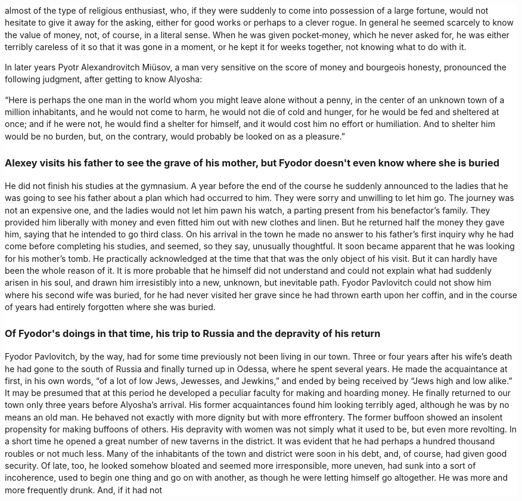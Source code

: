 almost of the type of religious enthusiast, who, if they were suddenly to
come into possession of a large fortune, would not hesitate to give it
away for the asking, either for good works or perhaps to a clever rogue.
In general he seemed scarcely to know the value of money, not, of course,
in a literal sense. When he was given pocket‐money, which he never asked
for, he was either terribly careless of it so that it was gone in a
moment, or he kept it for weeks together, not knowing what to do with it.

In later years Pyotr Alexandrovitch Miüsov, a man very sensitive on the
score of money and bourgeois honesty, pronounced the following judgment,
after getting to know Alyosha:

“Here is perhaps the one man in the world whom you might leave alone
without a penny, in the center of an unknown town of a million
inhabitants, and he would not come to harm, he would not die of cold and
hunger, for he would be fed and sheltered at once; and if he were not, he
would find a shelter for himself, and it would cost him no effort or
humiliation. And to shelter him would be no burden, but, on the contrary,
would probably be looked on as a pleasure.”

### Alexey visits his father to see the grave of his mother, but Fyodor doesn't even know where she is buried
He did not finish his studies at the gymnasium. A year before the end of
the course he suddenly announced to the ladies that he was going to see
his father about a plan which had occurred to him. They were sorry and
unwilling to let him go. The journey was not an expensive one, and the
ladies would not let him pawn his watch, a parting present from his
benefactor’s family. They provided him liberally with money and even
fitted him out with new clothes and linen. But he returned half the money
they gave him, saying that he intended to go third class. On his arrival
in the town he made no answer to his father’s first inquiry why he had
come before completing his studies, and seemed, so they say, unusually
thoughtful. It soon became apparent that he was looking for his mother’s
tomb. He practically acknowledged at the time that that was the only
object of his visit. But it can hardly have been the whole reason of it.
It is more probable that he himself did not understand and could not
explain what had suddenly arisen in his soul, and drawn him irresistibly
into a new, unknown, but inevitable path. Fyodor Pavlovitch could not show
him where his second wife was buried, for he had never visited her grave
since he had thrown earth upon her coffin, and in the course of years had
entirely forgotten where she was buried.

### Of Fyodor's doings in that time, his trip to Russia and the depravity of his return
Fyodor Pavlovitch, by the way, had for some time previously not been
living in our town. Three or four years after his wife’s death he had gone
to the south of Russia and finally turned up in Odessa, where he spent
several years. He made the acquaintance at first, in his own words, “of a
lot of low Jews, Jewesses, and Jewkins,” and ended by being received by
“Jews high and low alike.” It may be presumed that at this period he
developed a peculiar faculty for making and hoarding money. He finally
returned to our town only three years before Alyosha’s arrival. His former
acquaintances found him looking terribly aged, although he was by no means
an old man. He behaved not exactly with more dignity but with more
effrontery. The former buffoon showed an insolent propensity for making
buffoons of others. His depravity with women was not simply what it used
to be, but even more revolting. In a short time he opened a great number
of new taverns in the district. It was evident that he had perhaps a
hundred thousand roubles or not much less. Many of the inhabitants of the
town and district were soon in his debt, and, of course, had given good
security. Of late, too, he looked somehow bloated and seemed more
irresponsible, more uneven, had sunk into a sort of incoherence, used to
begin one thing and go on with another, as though he were letting himself
go altogether. He was more and more frequently drunk. And, if it had not